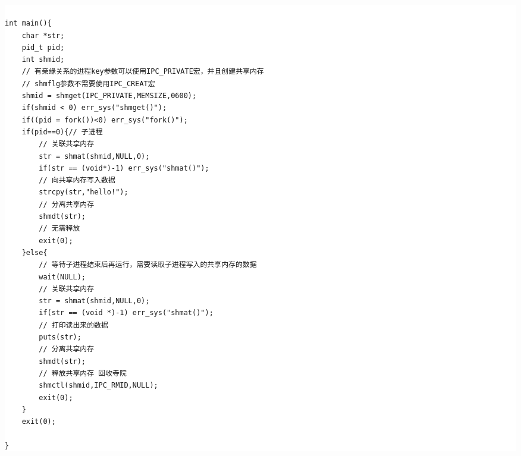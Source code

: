 ```

int main(){
    char *str;
    pid_t pid;
    int shmid;
    // 有亲缘关系的进程key参数可以使用IPC_PRIVATE宏，并且创建共享内存
    // shmflg参数不需要使用IPC_CREAT宏
    shmid = shmget(IPC_PRIVATE,MEMSIZE,0600);
    if(shmid < 0) err_sys("shmget()");
    if((pid = fork())<0) err_sys("fork()");
    if(pid==0){// 子进程
        // 关联共享内存
        str = shmat(shmid,NULL,0);
        if(str == (void*)-1) err_sys("shmat()");
        // 向共享内存写入数据
        strcpy(str,"hello!");
        // 分离共享内存
        shmdt(str);
        // 无需释放
        exit(0);
    }else{
        // 等待子进程结束后再运行，需要读取子进程写入的共享内存的数据
        wait(NULL);
        // 关联共享内存
        str = shmat(shmid,NULL,0);
        if(str == (void *)-1) err_sys("shmat()");
        // 打印读出来的数据
        puts(str);
        // 分离共享内存
        shmdt(str);
        // 释放共享内存 回收寺院
        shmctl(shmid,IPC_RMID,NULL);
        exit(0);
    }
    exit(0);

}
```




















